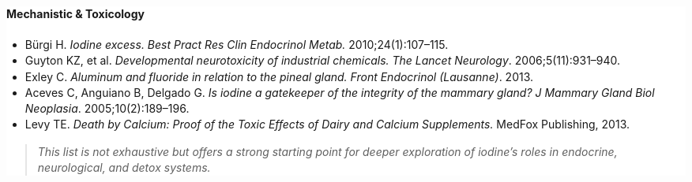 #### Mechanistic & Toxicology  
  
- Bürgi H. *Iodine excess.* *Best Pract Res Clin Endocrinol Metab.* 2010;24(1):107–115.  
- Guyton KZ, et al. *Developmental neurotoxicity of industrial chemicals.* *The Lancet Neurology*. 2006;5(11):931–940.  
- Exley C. *Aluminum and fluoride in relation to the pineal gland.* *Front Endocrinol (Lausanne)*. 2013.  
- Aceves C, Anguiano B, Delgado G. *Is iodine a gatekeeper of the integrity of the mammary gland?* *J Mammary Gland Biol Neoplasia*. 2005;10(2):189–196.  
- Levy TE. *Death by Calcium: Proof of the Toxic Effects of Dairy and Calcium Supplements.* MedFox Publishing, 2013.  
  
> *This list is not exhaustive but offers a strong starting point for deeper exploration of iodine’s roles in endocrine, neurological, and detox systems.*
